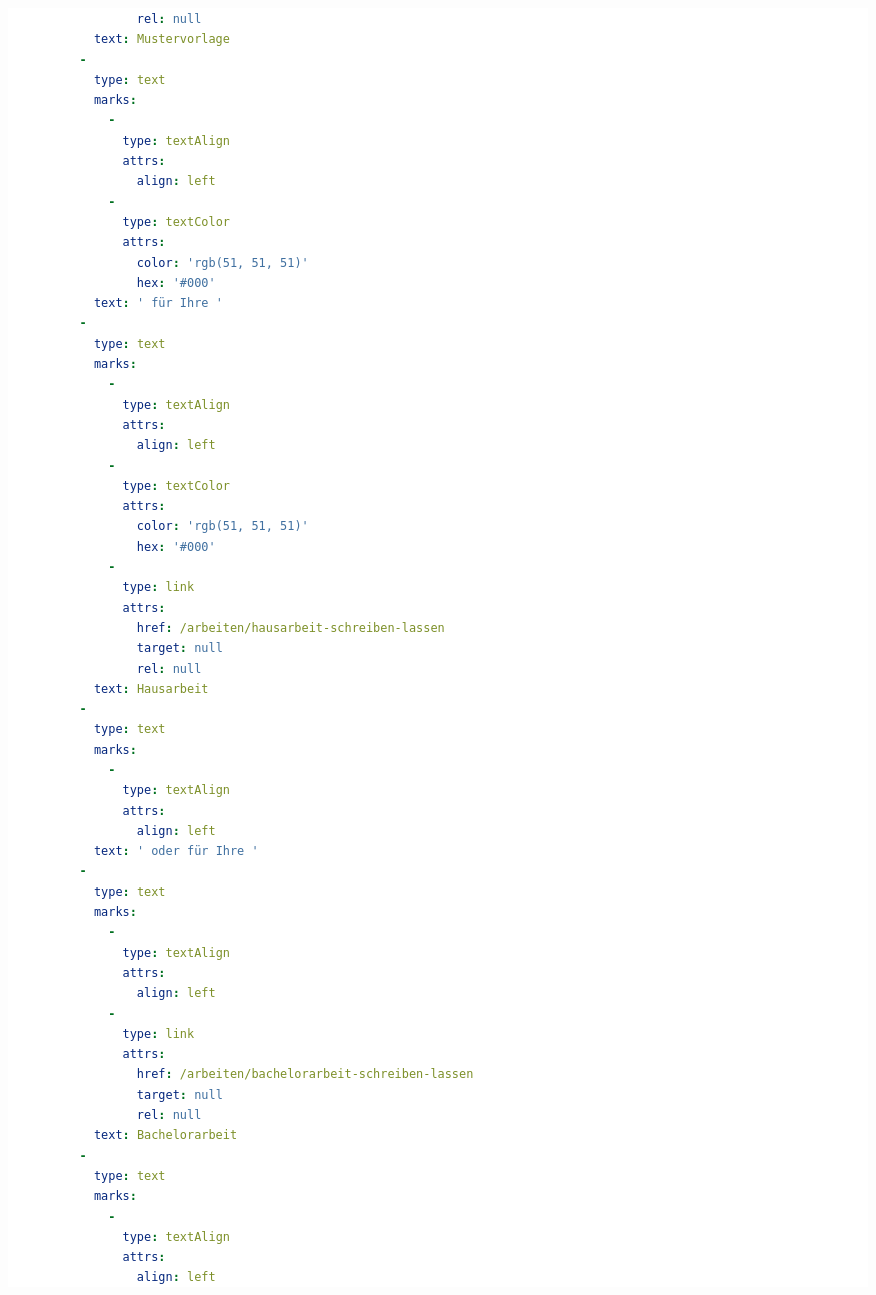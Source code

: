 ```yaml
                  rel: null
            text: Mustervorlage
          -
            type: text
            marks:
              -
                type: textAlign
                attrs:
                  align: left
              -
                type: textColor
                attrs:
                  color: 'rgb(51, 51, 51)'
                  hex: '#000'
            text: ' für Ihre '
          -
            type: text
            marks:
              -
                type: textAlign
                attrs:
                  align: left
              -
                type: textColor
                attrs:
                  color: 'rgb(51, 51, 51)'
                  hex: '#000'
              -
                type: link
                attrs:
                  href: /arbeiten/hausarbeit-schreiben-lassen
                  target: null
                  rel: null
            text: Hausarbeit
          -
            type: text
            marks:
              -
                type: textAlign
                attrs:
                  align: left
            text: ' oder für Ihre '
          -
            type: text
            marks:
              -
                type: textAlign
                attrs:
                  align: left
              -
                type: link
                attrs:
                  href: /arbeiten/bachelorarbeit-schreiben-lassen
                  target: null
                  rel: null
            text: Bachelorarbeit
          -
            type: text
            marks:
              -
                type: textAlign
                attrs:
                  align: left
```